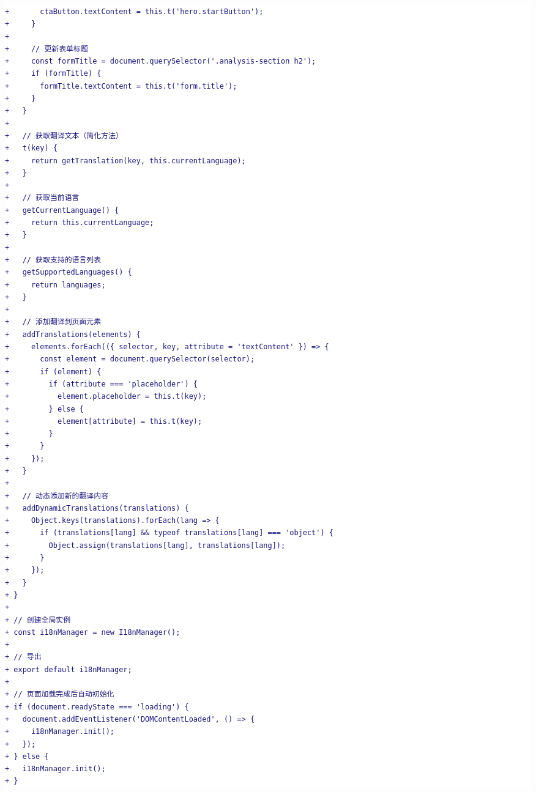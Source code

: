 ```diff
+       ctaButton.textContent = this.t('hero.startButton');
+     }
+     
+     // 更新表单标题
+     const formTitle = document.querySelector('.analysis-section h2');
+     if (formTitle) {
+       formTitle.textContent = this.t('form.title');
+     }
+   }
+ 
+   // 获取翻译文本（简化方法）
+   t(key) {
+     return getTranslation(key, this.currentLanguage);
+   }
+ 
+   // 获取当前语言
+   getCurrentLanguage() {
+     return this.currentLanguage;
+   }
+ 
+   // 获取支持的语言列表
+   getSupportedLanguages() {
+     return languages;
+   }
+ 
+   // 添加翻译到页面元素
+   addTranslations(elements) {
+     elements.forEach(({ selector, key, attribute = 'textContent' }) => {
+       const element = document.querySelector(selector);
+       if (element) {
+         if (attribute === 'placeholder') {
+           element.placeholder = this.t(key);
+         } else {
+           element[attribute] = this.t(key);
+         }
+       }
+     });
+   }
+ 
+   // 动态添加新的翻译内容
+   addDynamicTranslations(translations) {
+     Object.keys(translations).forEach(lang => {
+       if (translations[lang] && typeof translations[lang] === 'object') {
+         Object.assign(translations[lang], translations[lang]);
+       }
+     });
+   }
+ }
+ 
+ // 创建全局实例
+ const i18nManager = new I18nManager();
+ 
+ // 导出
+ export default i18nManager;
+ 
+ // 页面加载完成后自动初始化
+ if (document.readyState === 'loading') {
+   document.addEventListener('DOMContentLoaded', () => {
+     i18nManager.init();
+   });
+ } else {
+   i18nManager.init();
+ } 
```